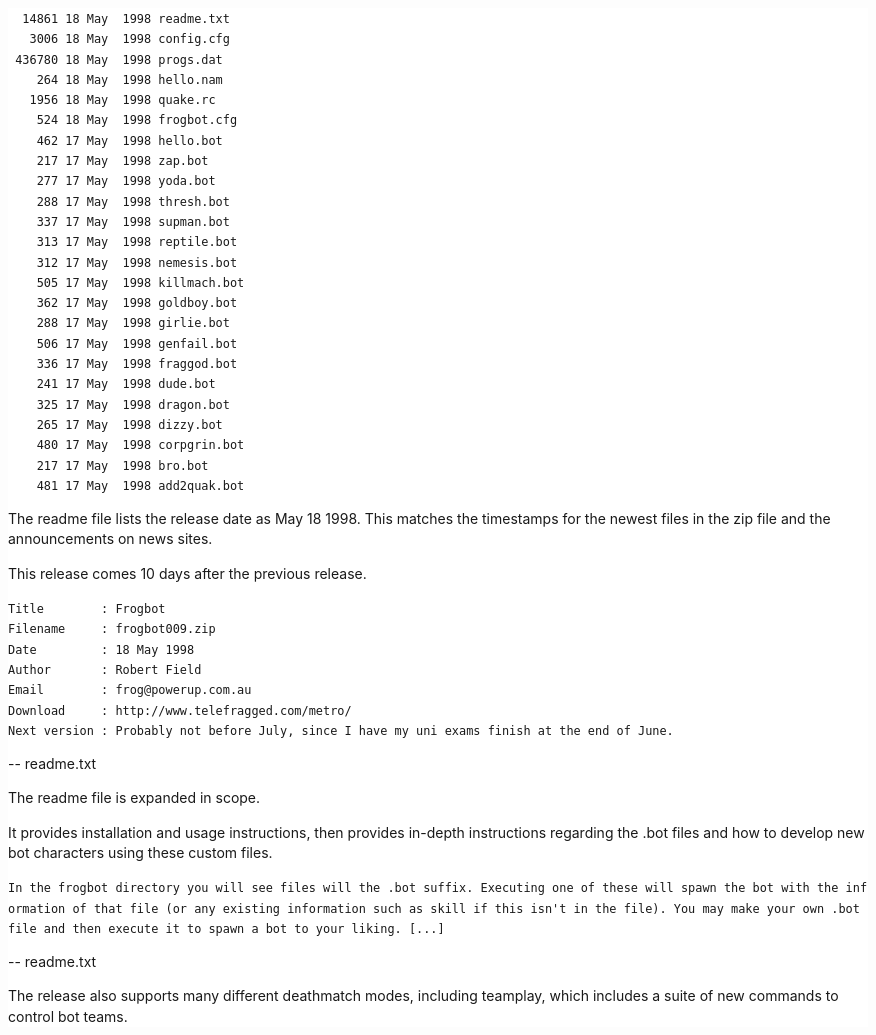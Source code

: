 ```
  14861 18 May  1998 readme.txt
   3006 18 May  1998 config.cfg
 436780 18 May  1998 progs.dat
    264 18 May  1998 hello.nam
   1956 18 May  1998 quake.rc
    524 18 May  1998 frogbot.cfg
    462 17 May  1998 hello.bot
    217 17 May  1998 zap.bot
    277 17 May  1998 yoda.bot
    288 17 May  1998 thresh.bot
    337 17 May  1998 supman.bot
    313 17 May  1998 reptile.bot
    312 17 May  1998 nemesis.bot
    505 17 May  1998 killmach.bot
    362 17 May  1998 goldboy.bot
    288 17 May  1998 girlie.bot
    506 17 May  1998 genfail.bot
    336 17 May  1998 fraggod.bot
    241 17 May  1998 dude.bot
    325 17 May  1998 dragon.bot
    265 17 May  1998 dizzy.bot
    480 17 May  1998 corpgrin.bot
    217 17 May  1998 bro.bot
    481 17 May  1998 add2quak.bot
```

The readme file lists the release date as May 18 1998. This matches the timestamps for the newest files in the zip file and the announcements on news sites.

This release comes 10 days after the previous release.

	Title        : Frogbot
	Filename     : frogbot009.zip
	Date         : 18 May 1998
	Author       : Robert Field
	Email        : frog@powerup.com.au
	Download     : http://www.telefragged.com/metro/
	Next version : Probably not before July, since I have my uni exams finish at the end of June.

-- readme.txt

The readme file is expanded in scope.

It provides installation and usage instructions, then provides in-depth instructions regarding the .bot files and how to develop new bot characters using these custom files.

	In the frogbot directory you will see files will the .bot suffix. Executing one of these will spawn the bot with the information of that file (or any existing information such as skill if this isn't in the file). You may make your own .bot file and then execute it to spawn a bot to your liking. [...]

-- readme.txt

The release also supports many different deathmatch modes, including teamplay, which includes a suite of new commands to control bot teams.
